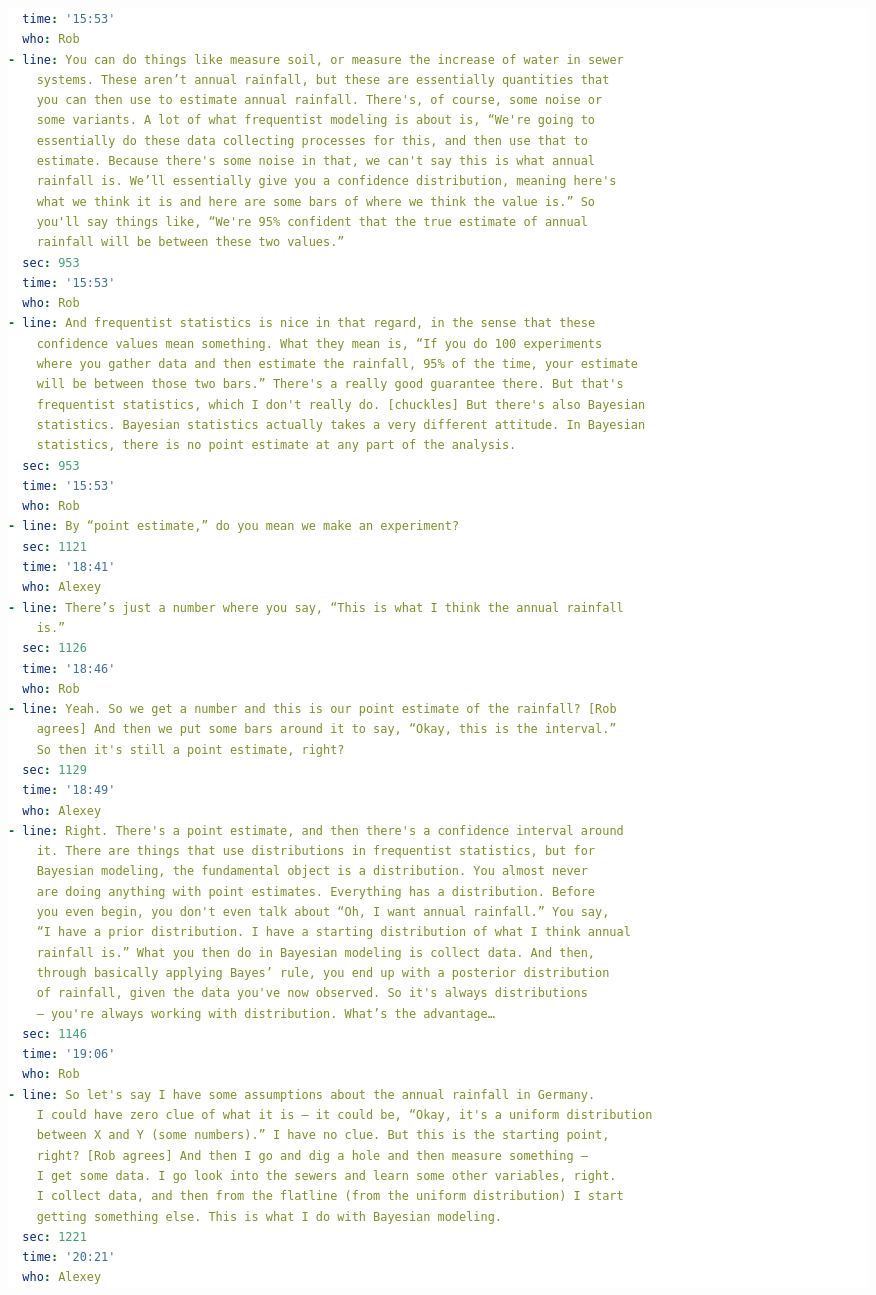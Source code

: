 ```yaml
  time: '15:53'
  who: Rob
- line: You can do things like measure soil, or measure the increase of water in sewer
    systems. These aren’t annual rainfall, but these are essentially quantities that
    you can then use to estimate annual rainfall. There's, of course, some noise or
    some variants. A lot of what frequentist modeling is about is, “We're going to
    essentially do these data collecting processes for this, and then use that to
    estimate. Because there's some noise in that, we can't say this is what annual
    rainfall is. We’ll essentially give you a confidence distribution, meaning here's
    what we think it is and here are some bars of where we think the value is.” So
    you'll say things like, “We're 95% confident that the true estimate of annual
    rainfall will be between these two values.”
  sec: 953
  time: '15:53'
  who: Rob
- line: And frequentist statistics is nice in that regard, in the sense that these
    confidence values mean something. What they mean is, “If you do 100 experiments
    where you gather data and then estimate the rainfall, 95% of the time, your estimate
    will be between those two bars.” There's a really good guarantee there. But that's
    frequentist statistics, which I don't really do. [chuckles] But there's also Bayesian
    statistics. Bayesian statistics actually takes a very different attitude. In Bayesian
    statistics, there is no point estimate at any part of the analysis.
  sec: 953
  time: '15:53'
  who: Rob
- line: By “point estimate,” do you mean we make an experiment?
  sec: 1121
  time: '18:41'
  who: Alexey
- line: There’s just a number where you say, “This is what I think the annual rainfall
    is.”
  sec: 1126
  time: '18:46'
  who: Rob
- line: Yeah. So we get a number and this is our point estimate of the rainfall? [Rob
    agrees] And then we put some bars around it to say, “Okay, this is the interval.”
    So then it's still a point estimate, right?
  sec: 1129
  time: '18:49'
  who: Alexey
- line: Right. There's a point estimate, and then there's a confidence interval around
    it. There are things that use distributions in frequentist statistics, but for
    Bayesian modeling, the fundamental object is a distribution. You almost never
    are doing anything with point estimates. Everything has a distribution. Before
    you even begin, you don't even talk about “Oh, I want annual rainfall.” You say,
    “I have a prior distribution. I have a starting distribution of what I think annual
    rainfall is.” What you then do in Bayesian modeling is collect data. And then,
    through basically applying Bayes’ rule, you end up with a posterior distribution
    of rainfall, given the data you've now observed. So it's always distributions
    – you're always working with distribution. What’s the advantage…
  sec: 1146
  time: '19:06'
  who: Rob
- line: So let's say I have some assumptions about the annual rainfall in Germany.
    I could have zero clue of what it is – it could be, “Okay, it's a uniform distribution
    between X and Y (some numbers).” I have no clue. But this is the starting point,
    right? [Rob agrees] And then I go and dig a hole and then measure something –
    I get some data. I go look into the sewers and learn some other variables, right.
    I collect data, and then from the flatline (from the uniform distribution) I start
    getting something else. This is what I do with Bayesian modeling.
  sec: 1221
  time: '20:21'
  who: Alexey
```